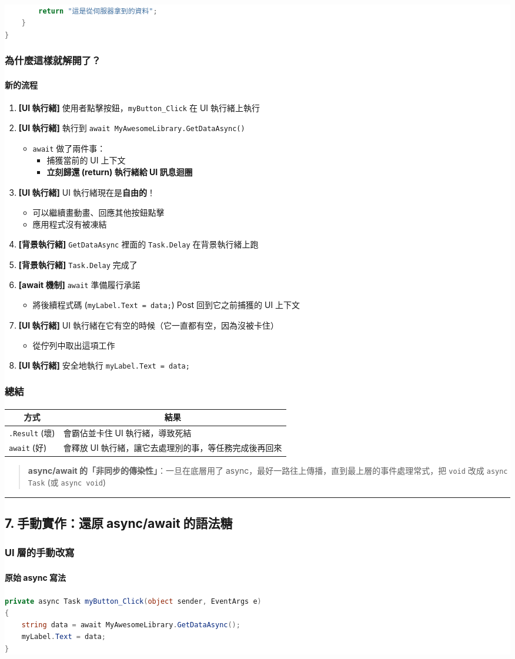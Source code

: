 ```csharp
        return "這是從伺服器拿到的資料";
    }
}
```

### 為什麼這樣就解開了？

#### 新的流程

1. **[UI 執行緒]** 使用者點擊按鈕，`myButton_Click` 在 UI 執行緒上執行
    
2. **[UI 執行緒]** 執行到 `await MyAwesomeLibrary.GetDataAsync()`
    
    - `await` 做了兩件事：
        - 捕獲當前的 UI 上下文
        - **立刻歸還 (return) 執行緒給 UI 訊息迴圈**
3. **[UI 執行緒]** UI 執行緒現在是**自由的**！
    
    - 可以繼續畫動畫、回應其他按鈕點擊
    - 應用程式沒有被凍結
4. **[背景執行緒]** `GetDataAsync` 裡面的 `Task.Delay` 在背景執行緒上跑
    
5. **[背景執行緒]** `Task.Delay` 完成了
    
6. **[await 機制]** `await` 準備履行承諾
    
    - 將後續程式碼 (`myLabel.Text = data;`) Post 回到它之前捕獲的 UI 上下文
7. **[UI 執行緒]** UI 執行緒在它有空的時候（它一直都有空，因為沒被卡住）
    
    - 從佇列中取出這項工作
8. **[UI 執行緒]** 安全地執行 `myLabel.Text = data;`
    

### 總結

|方式|結果|
|---|---|
|`.Result` (壞)|會霸佔並卡住 UI 執行緒，導致死結|
|`await` (好)|會釋放 UI 執行緒，讓它去處理別的事，等任務完成後再回來|

> **async/await 的「非同步的傳染性」**：一旦在底層用了 async，最好一路往上傳播，直到最上層的事件處理常式，把 `void` 改成 `async Task` (或 `async void`)

---

## 7. 手動實作：還原 async/await 的語法糖

### UI 層的手動改寫

#### 原始 async 寫法

```csharp
private async Task myButton_Click(object sender, EventArgs e)
{
    string data = await MyAwesomeLibrary.GetDataAsync();
    myLabel.Text = data;
}
```
